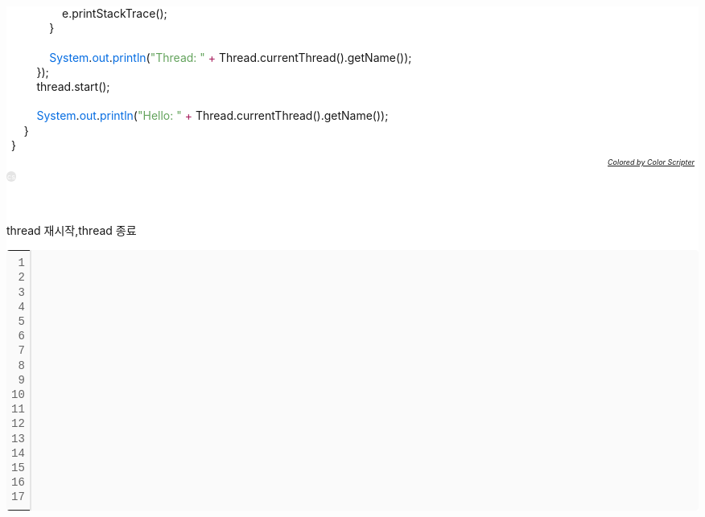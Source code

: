 <div style="padding: 0 6px; white-space: pre; line-height: 130%;">&nbsp;&nbsp;&nbsp;&nbsp;&nbsp;&nbsp;&nbsp;&nbsp;&nbsp;&nbsp;&nbsp;&nbsp;&nbsp;&nbsp;&nbsp;&nbsp;e.printStackTrace();</div>
<div style="padding: 0 6px; white-space: pre; line-height: 130%;">&nbsp;&nbsp;&nbsp;&nbsp;&nbsp;&nbsp;&nbsp;&nbsp;&nbsp;&nbsp;&nbsp;&nbsp;}</div>
<div style="padding: 0 6px; white-space: pre; line-height: 130%;">&nbsp;</div>
<div style="padding: 0 6px; white-space: pre; line-height: 130%;">&nbsp;&nbsp;&nbsp;&nbsp;&nbsp;&nbsp;&nbsp;&nbsp;&nbsp;&nbsp;&nbsp;&nbsp;<span style="color: #066de2;">System</span>.<span style="color: #066de2;">out</span>.<span style="color: #066de2;">println</span>(<span style="color: #63a35c;">"Thread:&nbsp;"</span>&nbsp;<span style="color: #0086b3;"></span><span style="color: #a71d5d;">+</span>&nbsp;Thread.currentThread().getName());</div>
<div style="padding: 0 6px; white-space: pre; line-height: 130%;">&nbsp;&nbsp;&nbsp;&nbsp;&nbsp;&nbsp;&nbsp;&nbsp;});</div>
<div style="padding: 0 6px; white-space: pre; line-height: 130%;">&nbsp;&nbsp;&nbsp;&nbsp;&nbsp;&nbsp;&nbsp;&nbsp;thread.start();</div>
<div style="padding: 0 6px; white-space: pre; line-height: 130%;">&nbsp;</div>
<div style="padding: 0 6px; white-space: pre; line-height: 130%;">&nbsp;&nbsp;&nbsp;&nbsp;&nbsp;&nbsp;&nbsp;&nbsp;<span style="color: #066de2;">System</span>.<span style="color: #066de2;">out</span>.<span style="color: #066de2;">println</span>(<span style="color: #63a35c;">"Hello:&nbsp;"</span>&nbsp;<span style="color: #0086b3;"></span><span style="color: #a71d5d;">+</span>&nbsp;Thread.currentThread().getName());</div>
<div style="padding: 0 6px; white-space: pre; line-height: 130%;">&nbsp;&nbsp;&nbsp;&nbsp;}</div>
<div style="padding: 0 6px; white-space: pre; line-height: 130%;">}</div>
<div style="padding: 0 6px; white-space: pre; line-height: 130%;">&nbsp;</div>
</div>
<div style="text-align: right; margin-top: -13px; margin-right: 5px; font-size: 9px; font-style: italic;"><a style="color: #e5e5e5text-decoration:none;" href="http://colorscripter.com/info#e" target="_blank" rel="noopener">Colored by Color Scripter</a></div>
</td>
<td style="vertical-align: bottom; padding: 0 2px 4px 0;"><a style="text-decoration: none; color: white;" href="http://colorscripter.com/info#e" target="_blank" rel="noopener"><span style="font-size: 9px; word-break: normal; background-color: #e5e5e5; color: white; border-radius: 10px; padding: 1px;">cs</span></a></td>
</tr>
</tbody>
</table>
</div>
<p data-ke-size="size16">&nbsp;</p>
<p data-ke-size="size16">thread 재시작,thread 종료</p>
<div class="colorscripter-code" style="color: #010101; font-family: Consolas, 'Liberation Mono', Menlo, Courier, monospace !important; position: relative !important; overflow: auto;">
<table class="colorscripter-code-table" style="margin: 0; padding: 0; border: none; background-color: #fafafa; border-radius: 4px;" cellspacing="0" cellpadding="0" data-ke-align="alignLeft">
<tbody>
<tr>
<td style="padding: 6px; border-right: 2px solid #e5e5e5;">
<div style="margin: 0; padding: 0; word-break: normal; text-align: right; color: #666; font-family: Consolas, 'Liberation Mono', Menlo, Courier, monospace !important; line-height: 130%;">
<div style="line-height: 130%;">1</div>
<div style="line-height: 130%;">2</div>
<div style="line-height: 130%;">3</div>
<div style="line-height: 130%;">4</div>
<div style="line-height: 130%;">5</div>
<div style="line-height: 130%;">6</div>
<div style="line-height: 130%;">7</div>
<div style="line-height: 130%;">8</div>
<div style="line-height: 130%;">9</div>
<div style="line-height: 130%;">10</div>
<div style="line-height: 130%;">11</div>
<div style="line-height: 130%;">12</div>
<div style="line-height: 130%;">13</div>
<div style="line-height: 130%;">14</div>
<div style="line-height: 130%;">15</div>
<div style="line-height: 130%;">16</div>
<div style="line-height: 130%;">17</div>